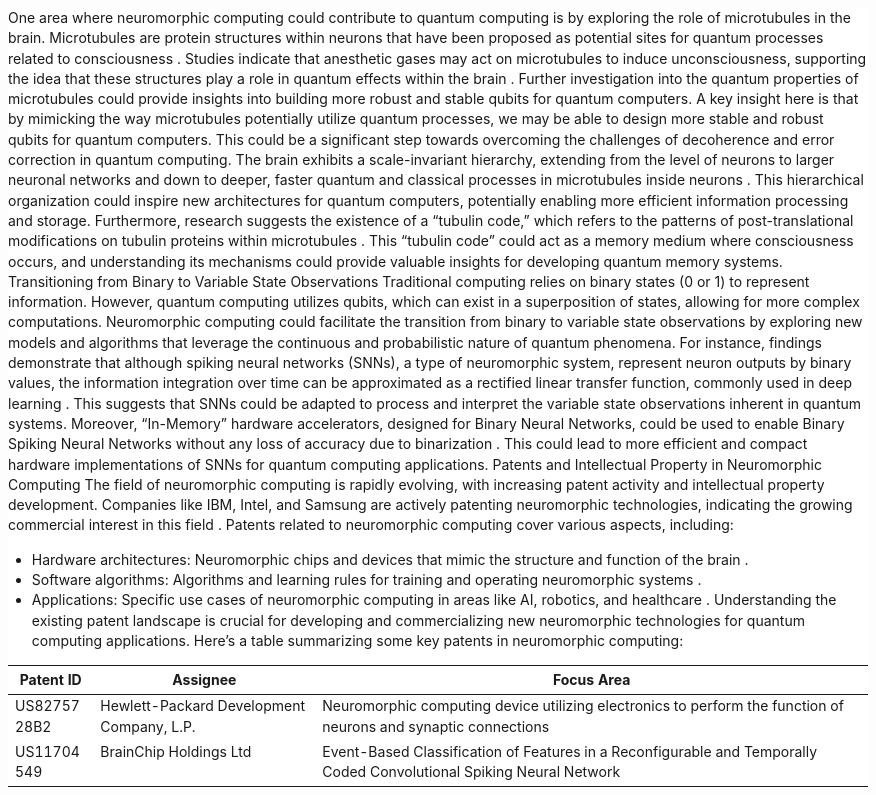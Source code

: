 One area where neuromorphic computing could contribute to quantum computing is by exploring the role of microtubules in the brain. Microtubules are protein structures within neurons that have been proposed as potential sites for quantum processes related to consciousness . Studies indicate that anesthetic gases may act on microtubules to induce unconsciousness, supporting the idea that these structures play a role in quantum effects within the brain . Further investigation into the quantum properties of microtubules could provide insights into building more robust and stable qubits for quantum computers.
A key insight here is that by mimicking the way microtubules potentially utilize quantum processes, we may be able to design more stable and robust qubits for quantum computers. This could be a significant step towards overcoming the challenges of decoherence and error correction in quantum computing.
The brain exhibits a scale-invariant hierarchy, extending from the level of neurons to larger neuronal networks and down to deeper, faster quantum and classical processes in microtubules inside neurons . This hierarchical organization could inspire new architectures for quantum computers, potentially enabling more efficient information processing and storage.
Furthermore, research suggests the existence of a “tubulin code,” which refers to the patterns of post-translational modifications on tubulin proteins within microtubules . This “tubulin code” could act as a memory medium where consciousness occurs, and understanding its mechanisms could provide valuable insights for developing quantum memory systems.
Transitioning from Binary to Variable State Observations
Traditional computing relies on binary states (0 or 1) to represent information. However, quantum computing utilizes qubits, which can exist in a superposition of states, allowing for more complex computations. Neuromorphic computing could facilitate the transition from binary to variable state observations by exploring new models and algorithms that leverage the continuous and probabilistic nature of quantum phenomena. For instance, findings demonstrate that although spiking neural networks (SNNs), a type of neuromorphic system, represent neuron outputs by binary values, the information integration over time can be approximated as a rectified linear transfer function, commonly used in deep learning . This suggests that SNNs could be adapted to process and interpret the variable state observations inherent in quantum systems.
Moreover, “In-Memory” hardware accelerators, designed for Binary Neural Networks, could be used to enable Binary Spiking Neural Networks without any loss of accuracy due to binarization . This could lead to more efficient and compact hardware implementations of SNNs for quantum computing applications.
Patents and Intellectual Property in Neuromorphic Computing
The field of neuromorphic computing is rapidly evolving, with increasing patent activity and intellectual property development. Companies like IBM, Intel, and Samsung are actively patenting neuromorphic technologies, indicating the growing commercial interest in this field . Patents related to neuromorphic computing cover various aspects, including:
 - Hardware architectures: Neuromorphic chips and devices that mimic the structure and function of the brain .
 - Software algorithms: Algorithms and learning rules for training and operating neuromorphic systems .
 - Applications: Specific use cases of neuromorphic computing in areas like AI, robotics, and healthcare .
Understanding the existing patent landscape is crucial for developing and commercializing new neuromorphic technologies for quantum computing applications.
Here’s a table summarizing some key patents in neuromorphic computing:

| Patent ID | Assignee | Focus Area |
|---|---|---|
| US8275728B2 | Hewlett-Packard Development Company, L.P. | Neuromorphic computing device utilizing electronics to perform the function of neurons and synaptic connections |
| US11704549 | BrainChip Holdings Ltd | Event-Based Classification of Features in a Reconfigurable and Temporally Coded Convolutional Spiking Neural Network |
